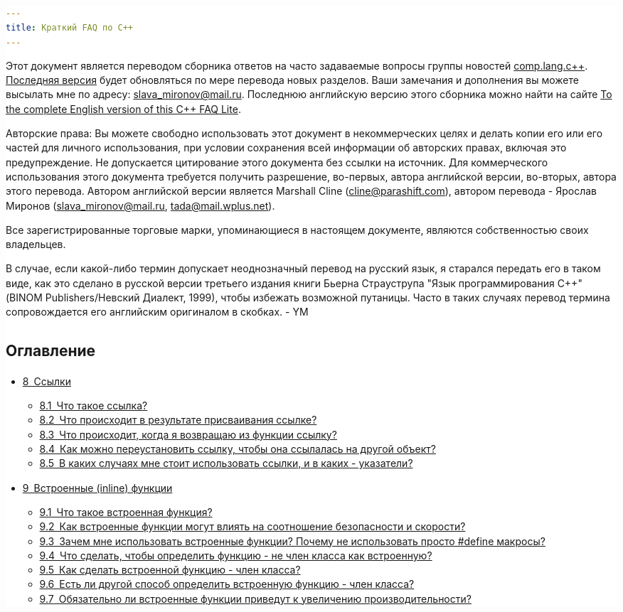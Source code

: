 ```yaml
---
title: Краткий FAQ по C++
---
```


Этот документ является переводом сборника ответов на часто задаваемые
вопросы группы новостей [comp.lang.c++](news:comp.lang.c++). [Последняя
версия](https://ruzzz.github.io/CppFaqLiteRu.html) будет обновляться по
мере перевода новых разделов. Ваши замечания и дополнения вы можете
высылать мне по адресу: <slava_mironov@mail.ru>. Последнюю английскую
версию этого сборника можно найти на сайте [To the complete English version of this C++ FAQ
Lite](http://www.dietmar-kuehl.de/mirror/c++-faq/).

Авторские права: Вы можете свободно использовать этот документ в
некоммерческих целях и делать копии его или его частей для личного
использования, при условии сохранения всей информации об авторских
правах, включая это предупреждение. Не допускается цитирование этого
документа без ссылки на источник. Для коммерческого использования этого
документа требуется получить разрешение, во-первых, автора английской
версии, во-вторых, автора этого перевода. Автором английской версии
является Marshall Cline (<cline@parashift.com>), автором перевода -
Ярослав Миронов (<slava_mironov@mail.ru>,
[tada@mail.wplus.net](mailto:tada@mail.plus.net)).

Все зарегистрированные торговые марки, упоминающиеся в настоящем
документе, являются собственностью своих владельцев.

В случае, если какой-либо термин допускает неоднозначный перевод на
русский язык, я старался передать его в таком виде, как это сделано в
русской версии третьего издания книги Бьерна Страуструпа "Язык
программирования С++" (BINOM Publishers/Невский Диалект, 1999), чтобы
избежать возможной путаницы. Часто в таких случаях перевод термина
сопровождается его английским оригиналом в скобках. - YM

## Оглавление

- [8 Ссылки](#s8)
    - [8.1 Что такое ссылка?](#s8p1)
    - [8.2 Что происходит в результате присваивания ссылке?](#s8p2)
    - [8.3 Что происходит, когда я возвращаю из функции ссылку?](#s8p3)
    - [8.4 Как можно переустановить ссылку, чтобы она ссылалась на другой
        объект?](#s8p4)
    - [8.5 В каких случаях мне стоит использовать ссылки, и в каких -
        указатели?](#s8p5)

- [9 Встроенные (inline) функции](#s9)
    - [9.1 Что такое встроенная функция?](#s9p1)
    - [9.2 Как встроенные функции могут влиять на соотношение безопасности
        и скорости?](#s9p2)
    - [9.3 Зачем мне использовать встроенные функции? Почему не
        использовать просто \#define макросы?](#s9p3)
    - [9.4 Что сделать, чтобы определить функцию - не член класса как
        встроенную?](#s9p4)
    - [9.5 Как сделать встроенной функцию - член класса?](#s9p5)
    - [9.6 Есть ли другой способ определить встроенную функцию - член
        класса?](#s9p6)
    - [9.7 Обязательно ли встроенные функции приведут к увеличению
        производительности?](#s9p7)
